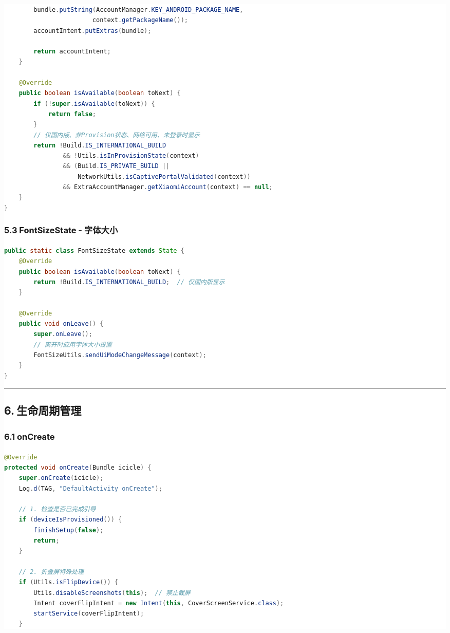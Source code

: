 ```java:1015:1100:src/com/android/provision/activities/DefaultActivity.java
        bundle.putString(AccountManager.KEY_ANDROID_PACKAGE_NAME, 
                        context.getPackageName());
        accountIntent.putExtras(bundle);
        
        return accountIntent;
    }
    
    @Override
    public boolean isAvailable(boolean toNext) {
        if (!super.isAvailable(toNext)) {
            return false;
        }
        // 仅国内版、非Provision状态、网络可用、未登录时显示
        return !Build.IS_INTERNATIONAL_BUILD
                && !Utils.isInProvisionState(context)
                && (Build.IS_PRIVATE_BUILD || 
                    NetworkUtils.isCaptivePortalValidated(context))
                && ExtraAccountManager.getXiaomiAccount(context) == null;
    }
}
```

### 5.3 FontSizeState - 字体大小

```java:1748:1759:src/com/android/provision/activities/DefaultActivity.java
public static class FontSizeState extends State {
    @Override
    public boolean isAvailable(boolean toNext) {
        return !Build.IS_INTERNATIONAL_BUILD;  // 仅国内版显示
    }
    
    @Override
    public void onLeave() {
        super.onLeave();
        // 离开时应用字体大小设置
        FontSizeUtils.sendUiModeChangeMessage(context);
    }
}
```

---

## 6. 生命周期管理

### 6.1 onCreate

```java:176:240:src/com/android/provision/activities/DefaultActivity.java
@Override
protected void onCreate(Bundle icicle) {
    super.onCreate(icicle);
    Log.d(TAG, "DefaultActivity onCreate");

    // 1. 检查是否已完成引导
    if (deviceIsProvisioned()) {
        finishSetup(false);
        return;
    }
    
    // 2. 折叠屏特殊处理
    if (Utils.isFlipDevice()) {
        Utils.disableScreenshots(this);  // 禁止截屏
        Intent coverFlipIntent = new Intent(this, CoverScreenService.class);
        startService(coverFlipIntent);
    }
```